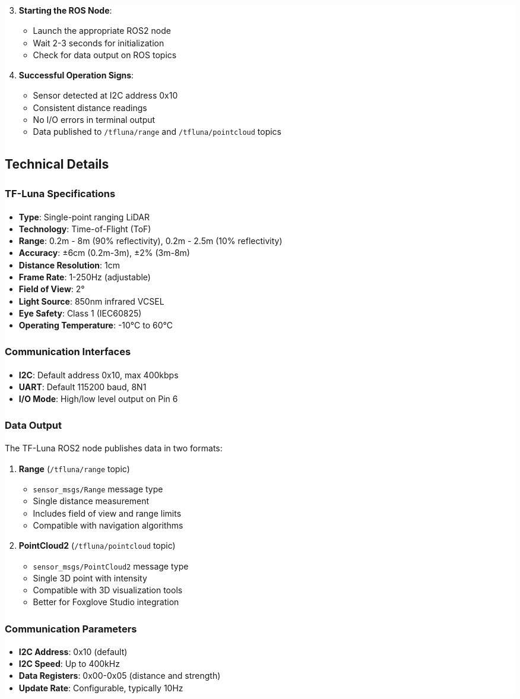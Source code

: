 3. **Starting the ROS Node**:
   - Launch the appropriate ROS2 node
   - Wait 2-3 seconds for initialization
   - Check for data output on ROS topics

4. **Successful Operation Signs**:
   - Sensor detected at I2C address 0x10
   - Consistent distance readings
   - No I/O errors in terminal output
   - Data published to `/tfluna/range` and `/tfluna/pointcloud` topics

## Technical Details

### TF-Luna Specifications
- **Type**: Single-point ranging LiDAR
- **Technology**: Time-of-Flight (ToF)
- **Range**: 0.2m - 8m (90% reflectivity), 0.2m - 2.5m (10% reflectivity)
- **Accuracy**: ±6cm (0.2m-3m), ±2% (3m-8m)
- **Distance Resolution**: 1cm
- **Frame Rate**: 1-250Hz (adjustable)
- **Field of View**: 2°
- **Light Source**: 850nm infrared VCSEL
- **Eye Safety**: Class 1 (IEC60825)
- **Operating Temperature**: -10°C to 60°C

### Communication Interfaces
- **I2C**: Default address 0x10, max 400kbps
- **UART**: Default 115200 baud, 8N1
- **I/O Mode**: High/low level output on Pin 6

### Data Output
The TF-Luna ROS2 node publishes data in two formats:

1. **Range** (`/tfluna/range` topic)
   - `sensor_msgs/Range` message type
   - Single distance measurement
   - Includes field of view and range limits
   - Compatible with navigation algorithms

2. **PointCloud2** (`/tfluna/pointcloud` topic)
   - `sensor_msgs/PointCloud2` message type
   - Single 3D point with intensity
   - Compatible with 3D visualization tools
   - Better for Foxglove Studio integration

### Communication Parameters
- **I2C Address**: 0x10 (default)
- **I2C Speed**: Up to 400kHz
- **Data Registers**: 0x00-0x05 (distance and strength)
- **Update Rate**: Configurable, typically 10Hz
